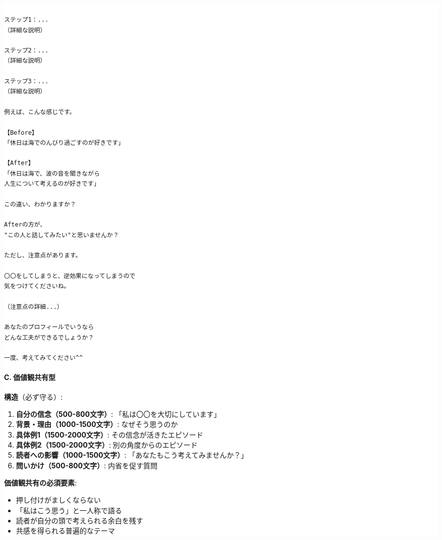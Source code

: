 ```

ステップ1：...
（詳細な説明）

ステップ2：...
（詳細な説明）

ステップ3：...
（詳細な説明）

例えば、こんな感じです。

【Before】
「休日は海でのんびり過ごすのが好きです」

【After】
「休日は海で、波の音を聞きながら
人生について考えるのが好きです」

この違い、わかりますか？

Afterの方が、
"この人と話してみたい"と思いませんか？

ただし、注意点があります。

〇〇をしてしまうと、逆効果になってしまうので
気をつけてくださいね。

（注意点の詳細...）

あなたのプロフィールでいうなら
どんな工夫ができるでしょうか？

一度、考えてみてください^^
```

#### C. 価値観共有型

**構造**（必ず守る）:
1. **自分の信念（500-800文字）**: 「私は〇〇を大切にしています」
2. **背景・理由（1000-1500文字）**: なぜそう思うのか
3. **具体例1（1500-2000文字）**: その信念が活きたエピソード
4. **具体例2（1500-2000文字）**: 別の角度からのエピソード
5. **読者への影響（1000-1500文字）**: 「あなたもこう考えてみませんか？」
6. **問いかけ（500-800文字）**: 内省を促す質問

**価値観共有の必須要素**:
- 押し付けがましくならない
- 「私はこう思う」と一人称で語る
- 読者が自分の頭で考えられる余白を残す
- 共感を得られる普遍的なテーマ
